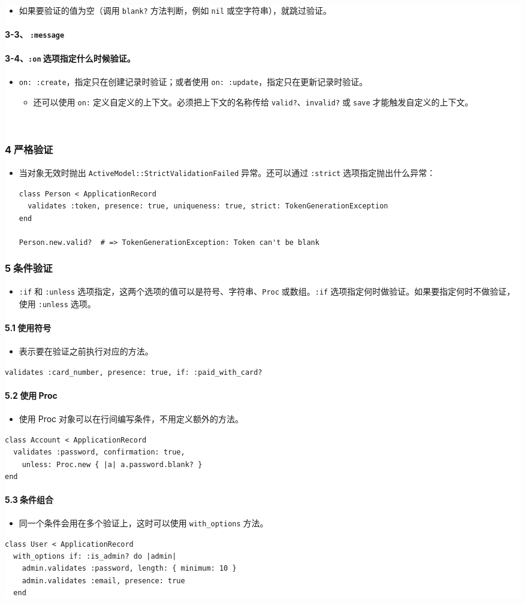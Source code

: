 * 如果要验证的值为空（调用 `blank?` 方法判断，例如 `nil` 或空字符串），就跳过验证。

#### 3-3、 `:message`

#### 3-4、`:on` 选项指定什么时候验证。

* `on: :create`，指定只在创建记录时验证；或者使用 `on: :update`，指定只在更新记录时验证。
  * 还可以使用 `on:` 定义自定义的上下文。必须把上下文的名称传给 `valid?`、`invalid?` 或 `save` 才能触发自定义的上下文。

  ​


### 4 严格验证

* 当对象无效时抛出 `ActiveModel::StrictValidationFailed` 异常。还可以通过 `:strict` 选项指定抛出什么异常：

  ```
  class Person < ApplicationRecord
    validates :token, presence: true, uniqueness: true, strict: TokenGenerationException
  end
   
  Person.new.valid?  # => TokenGenerationException: Token can't be blank
  ```




### 5 条件验证

* `:if` 和 `:unless` 选项指定，这两个选项的值可以是符号、字符串、`Proc` 或数组。`:if` 选项指定何时做验证。如果要指定何时不做验证，使用 `:unless` 选项。



#### 5.1 使用符号

* 表示要在验证之前执行对应的方法。

```
validates :card_number, presence: true, if: :paid_with_card?
```

#### 5.2 使用 Proc

* 使用 Proc 对象可以在行间编写条件，不用定义额外的方法。

```
class Account < ApplicationRecord
  validates :password, confirmation: true,
    unless: Proc.new { |a| a.password.blank? }
end
```

#### 5.3 条件组合

* 同一个条件会用在多个验证上，这时可以使用 `with_options` 方法。

```
class User < ApplicationRecord
  with_options if: :is_admin? do |admin|
    admin.validates :password, length: { minimum: 10 }
    admin.validates :email, presence: true
  end
```
